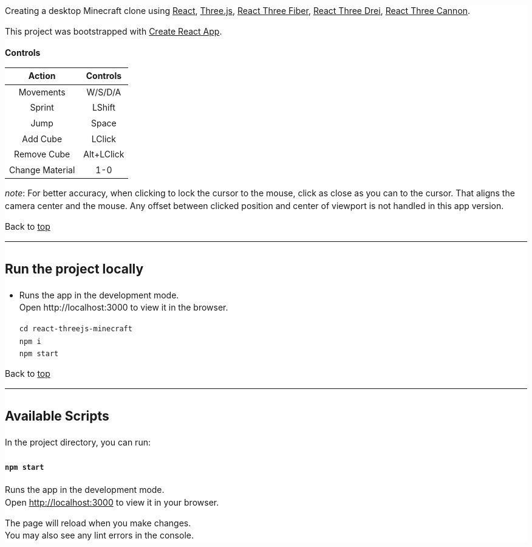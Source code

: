 Creating a desktop Minecraft clone using [React](https://reactjs.org/), [Three.js](https://threejs.org/), [React Three Fiber](https://github.com/pmndrs/react-three-fiber), [React Three Drei](https://github.com/pmndrs/drei), [React Three Cannon](https://github.com/pmndrs/use-cannon).

This project was bootstrapped with [Create React App](https://github.com/facebook/create-react-app).

**Controls**

|     Action      |  Controls  |
| :-------------: | :--------: |
|    Movements    |  W/S/D/A   |
|     Sprint      |   LShift   |
|      Jump       |   Space    |
|    Add Cube     |   LClick   |
|   Remove Cube   | Alt+LClick |
| Change Material |    1-0     |

_note_: For better accuracy, when clicking to lock the cursor to the mouse, click as close as you can to the cursor. That aligns the camera center and the mouse. Any offset between clicked position and center of viewport is not handled in this app version.

Back to [top](#tableOfContents)

---

## Run the project locally <a name="#runLocally"></a>

- Runs the app in the development mode.\
  Open http://localhost:3000 to view it in the browser.
  ```
  cd react-threejs-minecraft
  npm i
  npm start
  ```

Back to [top](#tableOfContents)

---

## Available Scripts

In the project directory, you can run:

#### `npm start`

Runs the app in the development mode.\
Open [http://localhost:3000](http://localhost:3000) to view it in your browser.

The page will reload when you make changes.\
You may also see any lint errors in the console.
